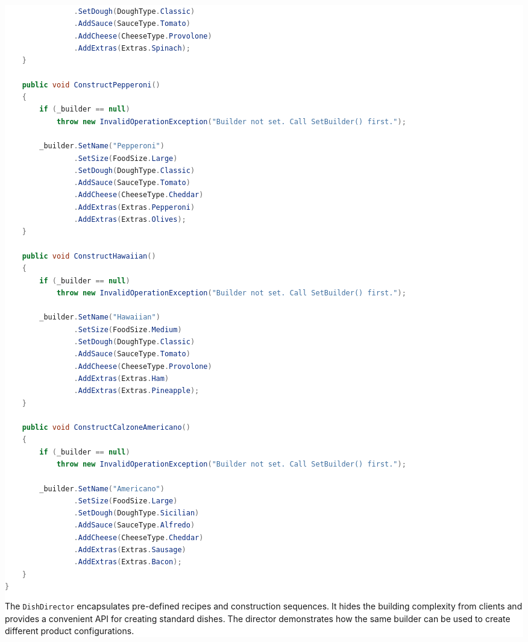 ```csharp
                .SetDough(DoughType.Classic)
                .AddSauce(SauceType.Tomato)
                .AddCheese(CheeseType.Provolone)
                .AddExtras(Extras.Spinach);
    }

    public void ConstructPepperoni()
    {
        if (_builder == null)
            throw new InvalidOperationException("Builder not set. Call SetBuilder() first.");

        _builder.SetName("Pepperoni")
                .SetSize(FoodSize.Large)
                .SetDough(DoughType.Classic)
                .AddSauce(SauceType.Tomato)
                .AddCheese(CheeseType.Cheddar)
                .AddExtras(Extras.Pepperoni)
                .AddExtras(Extras.Olives);
    }

    public void ConstructHawaiian()
    {
        if (_builder == null)
            throw new InvalidOperationException("Builder not set. Call SetBuilder() first.");

        _builder.SetName("Hawaiian")
                .SetSize(FoodSize.Medium)
                .SetDough(DoughType.Classic)
                .AddSauce(SauceType.Tomato)
                .AddCheese(CheeseType.Provolone)
                .AddExtras(Extras.Ham)
                .AddExtras(Extras.Pineapple);
    }

    public void ConstructCalzoneAmericano()
    {
        if (_builder == null)
            throw new InvalidOperationException("Builder not set. Call SetBuilder() first.");

        _builder.SetName("Americano")
                .SetSize(FoodSize.Large)
                .SetDough(DoughType.Sicilian)
                .AddSauce(SauceType.Alfredo)
                .AddCheese(CheeseType.Cheddar)
                .AddExtras(Extras.Sausage)
                .AddExtras(Extras.Bacon);
    }
}
```

The `DishDirector` encapsulates pre-defined recipes and construction sequences. It hides the building complexity from clients and provides a convenient API for creating standard dishes. The director demonstrates how the same builder can be used to create different product configurations.
